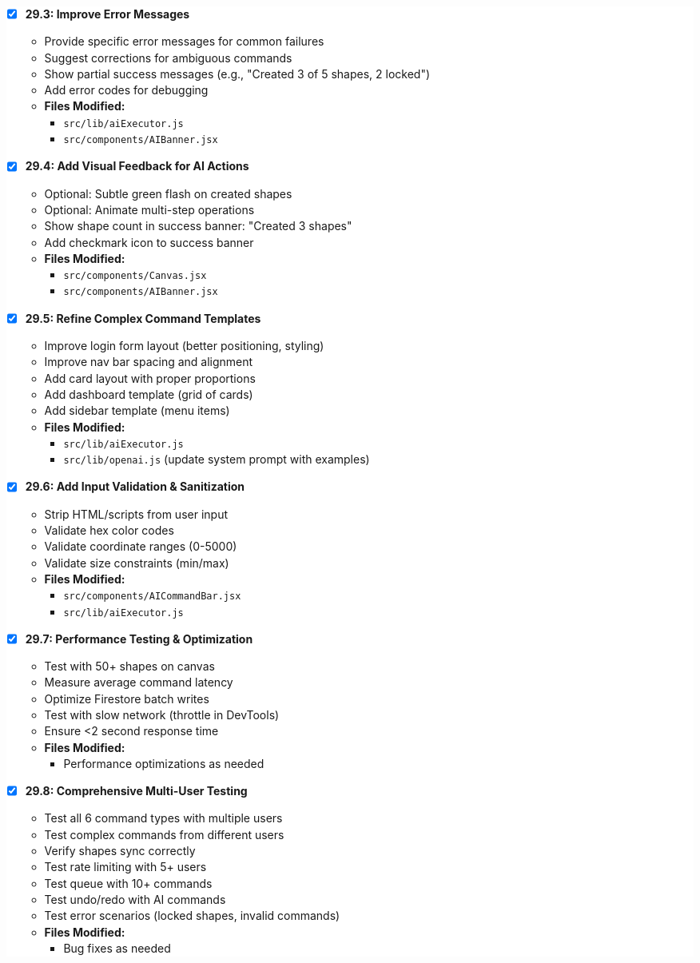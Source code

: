 - [x] **29.3: Improve Error Messages**
  - Provide specific error messages for common failures
  - Suggest corrections for ambiguous commands
  - Show partial success messages (e.g., "Created 3 of 5 shapes, 2 locked")
  - Add error codes for debugging
  - **Files Modified:**
    - `src/lib/aiExecutor.js`
    - `src/components/AIBanner.jsx`

- [x] **29.4: Add Visual Feedback for AI Actions**
  - Optional: Subtle green flash on created shapes
  - Optional: Animate multi-step operations
  - Show shape count in success banner: "Created 3 shapes"
  - Add checkmark icon to success banner
  - **Files Modified:**
    - `src/components/Canvas.jsx`
    - `src/components/AIBanner.jsx`

- [x] **29.5: Refine Complex Command Templates**
  - Improve login form layout (better positioning, styling)
  - Improve nav bar spacing and alignment
  - Add card layout with proper proportions
  - Add dashboard template (grid of cards)
  - Add sidebar template (menu items)
  - **Files Modified:**
    - `src/lib/aiExecutor.js`
    - `src/lib/openai.js` (update system prompt with examples)

- [x] **29.6: Add Input Validation & Sanitization**
  - Strip HTML/scripts from user input
  - Validate hex color codes
  - Validate coordinate ranges (0-5000)
  - Validate size constraints (min/max)
  - **Files Modified:**
    - `src/components/AICommandBar.jsx`
    - `src/lib/aiExecutor.js`

- [x] **29.7: Performance Testing & Optimization**
  - Test with 50+ shapes on canvas
  - Measure average command latency
  - Optimize Firestore batch writes
  - Test with slow network (throttle in DevTools)
  - Ensure <2 second response time
  - **Files Modified:**
    - Performance optimizations as needed

- [x] **29.8: Comprehensive Multi-User Testing**
  - Test all 6 command types with multiple users
  - Test complex commands from different users
  - Verify shapes sync correctly
  - Test rate limiting with 5+ users
  - Test queue with 10+ commands
  - Test undo/redo with AI commands
  - Test error scenarios (locked shapes, invalid commands)
  - **Files Modified:**
    - Bug fixes as needed
